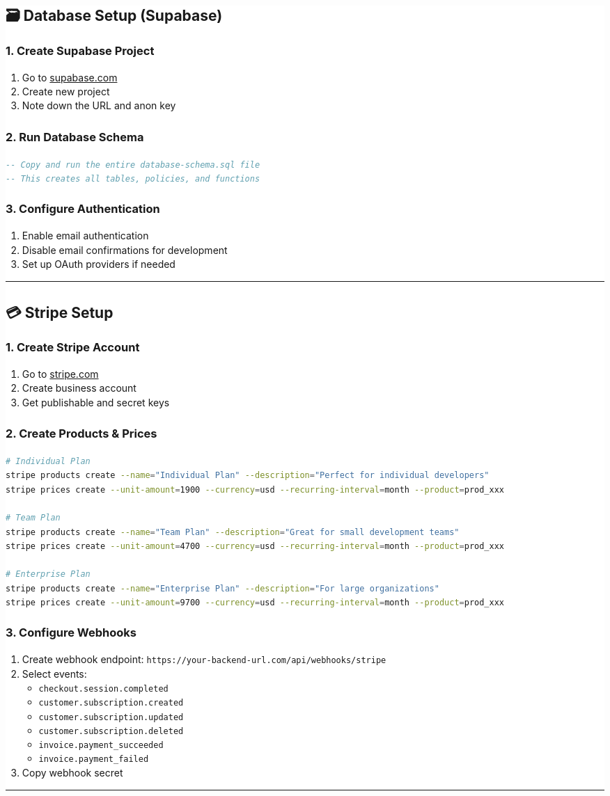 
## 🗃️ Database Setup (Supabase)

### 1. Create Supabase Project
1. Go to [supabase.com](https://supabase.com)
2. Create new project
3. Note down the URL and anon key

### 2. Run Database Schema
```sql
-- Copy and run the entire database-schema.sql file
-- This creates all tables, policies, and functions
```

### 3. Configure Authentication
1. Enable email authentication
2. Disable email confirmations for development
3. Set up OAuth providers if needed

---

## 💳 Stripe Setup

### 1. Create Stripe Account
1. Go to [stripe.com](https://stripe.com)
2. Create business account
3. Get publishable and secret keys

### 2. Create Products & Prices
```bash
# Individual Plan
stripe products create --name="Individual Plan" --description="Perfect for individual developers"
stripe prices create --unit-amount=1900 --currency=usd --recurring-interval=month --product=prod_xxx

# Team Plan  
stripe products create --name="Team Plan" --description="Great for small development teams"
stripe prices create --unit-amount=4700 --currency=usd --recurring-interval=month --product=prod_xxx

# Enterprise Plan
stripe products create --name="Enterprise Plan" --description="For large organizations" 
stripe prices create --unit-amount=9700 --currency=usd --recurring-interval=month --product=prod_xxx
```

### 3. Configure Webhooks
1. Create webhook endpoint: `https://your-backend-url.com/api/webhooks/stripe`
2. Select events:
   - `checkout.session.completed`
   - `customer.subscription.created`
   - `customer.subscription.updated`
   - `customer.subscription.deleted`
   - `invoice.payment_succeeded`
   - `invoice.payment_failed`
3. Copy webhook secret

---
